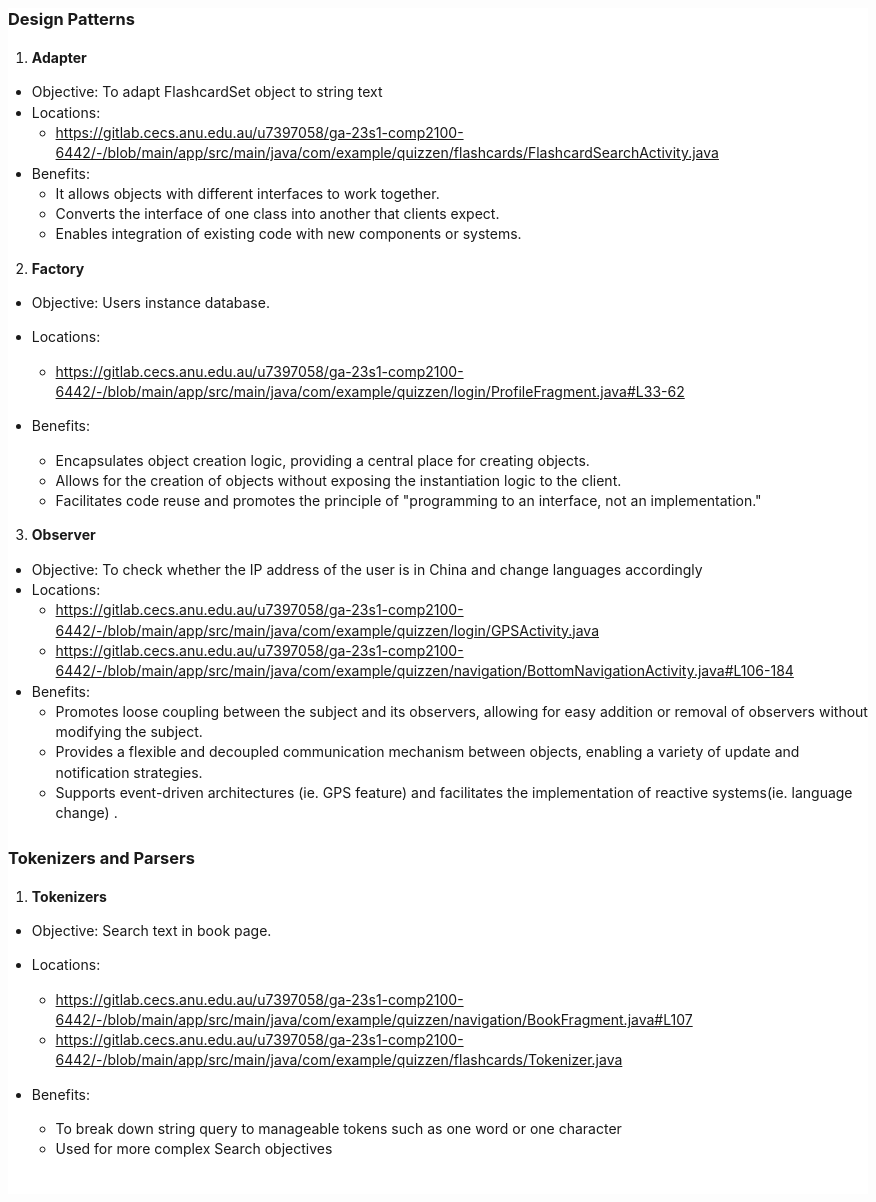 ### Design Patterns
1. **Adapter**
* Objective: To adapt FlashcardSet object to string text
* Locations:
  - https://gitlab.cecs.anu.edu.au/u7397058/ga-23s1-comp2100-6442/-/blob/main/app/src/main/java/com/example/quizzen/flashcards/FlashcardSearchActivity.java
* Benefits:  
  - It allows objects with different interfaces to work together.
  - Converts the interface of one class into another that clients expect.
  - Enables integration of existing code with new components or systems.

2. **Factory**
* Objective: Users instance database.
* Locations:
    * https://gitlab.cecs.anu.edu.au/u7397058/ga-23s1-comp2100-6442/-/blob/main/app/src/main/java/com/example/quizzen/login/ProfileFragment.java#L33-62
	
* Benefits:
  - Encapsulates object creation logic, providing a central place for creating objects.
  - Allows for the creation of objects without exposing the instantiation logic to the client.
  - Facilitates code reuse and promotes the principle of "programming to an interface, not an implementation."

3. **Observer**
* Objective: To check whether the IP address of the user is in China and change languages accordingly
* Locations:
  - https://gitlab.cecs.anu.edu.au/u7397058/ga-23s1-comp2100-6442/-/blob/main/app/src/main/java/com/example/quizzen/login/GPSActivity.java
  - https://gitlab.cecs.anu.edu.au/u7397058/ga-23s1-comp2100-6442/-/blob/main/app/src/main/java/com/example/quizzen/navigation/BottomNavigationActivity.java#L106-184
* Benefits:
   - Promotes loose coupling between the subject and its observers, allowing for easy addition or removal of observers without modifying the subject.
   - Provides a flexible and decoupled communication mechanism between objects, enabling a variety of update and notification strategies.
   - Supports event-driven architectures (ie. GPS feature) and facilitates the implementation of reactive systems(ie. language change) .


### Tokenizers and Parsers
1. **Tokenizers**

* Objective: Search text in book page.

* Locations:
	* https://gitlab.cecs.anu.edu.au/u7397058/ga-23s1-comp2100-6442/-/blob/main/app/src/main/java/com/example/quizzen/navigation/BookFragment.java#L107
	* https://gitlab.cecs.anu.edu.au/u7397058/ga-23s1-comp2100-6442/-/blob/main/app/src/main/java/com/example/quizzen/flashcards/Tokenizer.java

* Benefits:
	* To break down string query to manageable tokens such as one word or one character
	* Used for more complex Search objectives
<br>
